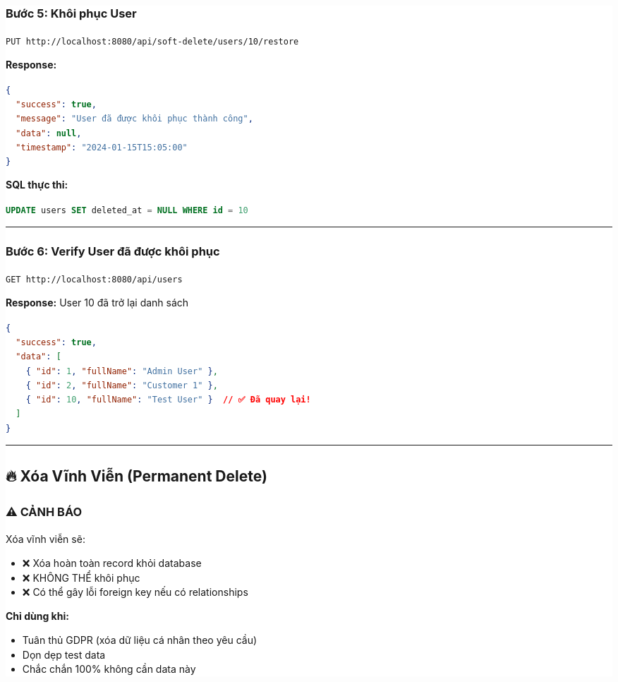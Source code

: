 
### Bước 5: Khôi phục User

```bash
PUT http://localhost:8080/api/soft-delete/users/10/restore
```

**Response:**
```json
{
  "success": true,
  "message": "User đã được khôi phục thành công",
  "data": null,
  "timestamp": "2024-01-15T15:05:00"
}
```

**SQL thực thi:**
```sql
UPDATE users SET deleted_at = NULL WHERE id = 10
```

---

### Bước 6: Verify User đã được khôi phục

```bash
GET http://localhost:8080/api/users
```

**Response:** User 10 đã trở lại danh sách

```json
{
  "success": true,
  "data": [
    { "id": 1, "fullName": "Admin User" },
    { "id": 2, "fullName": "Customer 1" },
    { "id": 10, "fullName": "Test User" }  // ✅ Đã quay lại!
  ]
}
```

---

## 🔥 Xóa Vĩnh Viễn (Permanent Delete)

### ⚠️ CẢNH BÁO

Xóa vĩnh viễn sẽ:
- ❌ Xóa hoàn toàn record khỏi database
- ❌ KHÔNG THỂ khôi phục
- ❌ Có thể gây lỗi foreign key nếu có relationships

**Chỉ dùng khi:**
- Tuân thủ GDPR (xóa dữ liệu cá nhân theo yêu cầu)
- Dọn dẹp test data
- Chắc chắn 100% không cần data này
